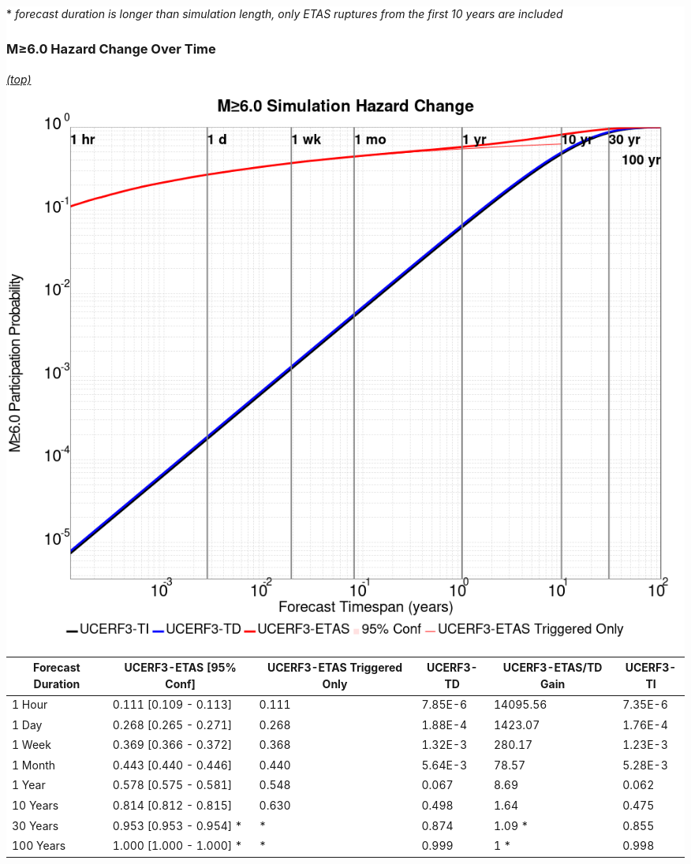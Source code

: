\* *forecast duration is longer than simulation length, only ETAS ruptures from the first 10 years are included*
### M&ge;6.0 Hazard Change Over Time
*[(top)](#table-of-contents)*

![Hazard Change](plots/hazard_change_100km_m6.0.png)

| Forecast Duration | UCERF3-ETAS [95% Conf] | UCERF3-ETAS Triggered Only | UCERF3-TD | UCERF3-ETAS/TD Gain | UCERF3-TI |
|-----|-----|-----|-----|-----|-----|
| 1 Hour | 0.111 [0.109 - 0.113] | 0.111 | 7.85E-6 | 14095.56 | 7.35E-6 |
| 1 Day | 0.268 [0.265 - 0.271] | 0.268 | 1.88E-4 | 1423.07 | 1.76E-4 |
| 1 Week | 0.369 [0.366 - 0.372] | 0.368 | 1.32E-3 | 280.17 | 1.23E-3 |
| 1 Month | 0.443 [0.440 - 0.446] | 0.440 | 5.64E-3 | 78.57 | 5.28E-3 |
| 1 Year | 0.578 [0.575 - 0.581] | 0.548 | 0.067 | 8.69 | 0.062 |
| 10 Years | 0.814 [0.812 - 0.815] | 0.630 | 0.498 | 1.64 | 0.475 |
| 30 Years | 0.953 [0.953 - 0.954] \* | \* | 0.874 | 1.09 \* | 0.855 |
| 100 Years | 1.000 [1.000 - 1.000] \* | \* | 0.999 | 1 \* | 0.998 |
